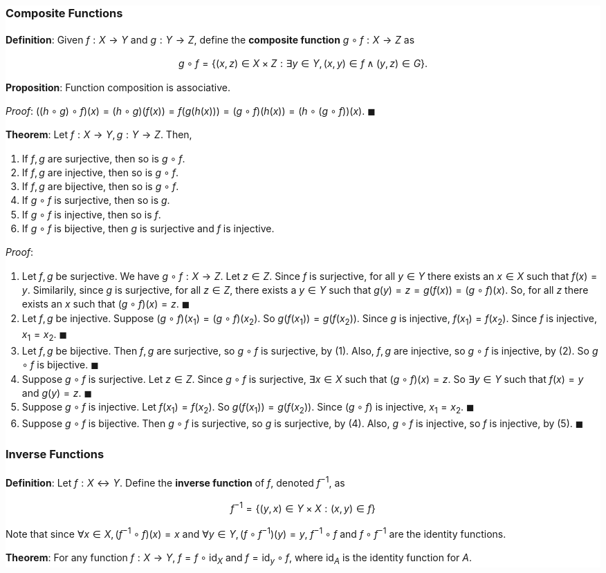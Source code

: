 ### Composite Functions

**Definition**: Given $f: X \to Y$ and $g: Y \to Z$, define the **composite function** $g \circ f: X \to Z$ as

$$
g \circ f = \lbrace (x, z) \in X \times Z: \exists y \in Y, (x, y) \in f \land (y, z) \in G \rbrace.
$$

**Proposition**: Function composition is associative.

*Proof*: $((h \circ g) \circ f)(x) = (h \circ g)(f(x)) = f(g(h(x))) = (g \circ f)(h(x)) = (h \circ (g \circ f))(x)$. $\blacksquare$

**Theorem**: Let $f: X \to Y, g: Y \to Z$. Then,
1. If $f, g$ are surjective, then so is $g \circ f$.
2. If $f, g$ are injective, then so is $g \circ f$.
3. If $f, g$ are bijective, then so is $g \circ f$.
4. If $g \circ f$ is surjective, then so is $g$.
5. If $g \circ f$ is injective, then so is $f$.
6. If $g \circ f$ is bijective, then $g$ is surjective and $f$ is injective.

*Proof*:
1. Let $f, g$ be surjective. We have $g \circ f: X \to Z$. Let $z \in Z$. Since $f$ is surjective, for all $y \in Y$ there exists an $x \in X$ such that $f(x) = y$. Similarily, since $g$ is surjective, for all $z \in Z$, there exists a $y \in Y$ such that $g(y) = z = g(f(x)) = (g \circ f)(x)$. So, for all $z$ there exists an $x$ such that $(g \circ f)(x) = z$. $\blacksquare$
2. Let $f, g$ be injective. Suppose $(g \circ f)(x_1) = (g \circ f)(x_2)$. So $g(f(x_1)) = g(f(x_2))$. Since $g$ is injective, $f(x_1) = f(x_2)$. Since $f$ is injective, $x_1 = x_2$. $\blacksquare$
3. Let $f, g$ be bijective. Then $f, g$ are surjective, so $g \circ f$ is surjective, by (1). Also, $f, g$ are injective, so $g \circ f$ is injective, by (2). So $g \circ f$ is bijective. $\blacksquare$
4. Suppose $g \circ f$ is surjective. Let $z \in Z$. Since $g \circ f$ is surjective, $\exists x \in X$ such that $(g \circ f)(x) = z$. So $\exists y \in Y$ such that $f(x) = y$ and $g(y) = z$. $\blacksquare$
5. Suppose $g \circ f$ is injective. Let $f(x_1) = f(x_2)$. So $g(f(x_1)) = g(f(x_2))$. Since $(g \circ f)$ is injective, $x_1 = x_2$. $\blacksquare$
6. Suppose $g \circ f$ is bijective. Then $g \circ f$ is surjective, so $g$ is surjective, by (4). Also, $g \circ f$ is injective, so $f$ is injective, by (5). $\blacksquare$

### Inverse Functions

**Definition**: Let $f: X \leftrightarrow Y$. Define the **inverse function** of $f$, denoted $f^{-1}$, as

$$
  f^{-1} = \lbrace (y, x) \in Y \times X : (x, y) \in f \rbrace
$$

Note that since $\forall x \in X, (f^{-1} \circ f)(x) = x$ and $\forall y \in Y, (f \circ f^{-1})(y) = y$, $f^{-1} \circ f$ and $f \circ f^{-1}$ are the identity functions.

**Theorem**: For any function $f: X \to Y$, $f = f \circ \operatorname{id}_X$ and $f = \operatorname{id}_y \circ f$, where $\operatorname{id}_A$ is the identity function for $A$.
